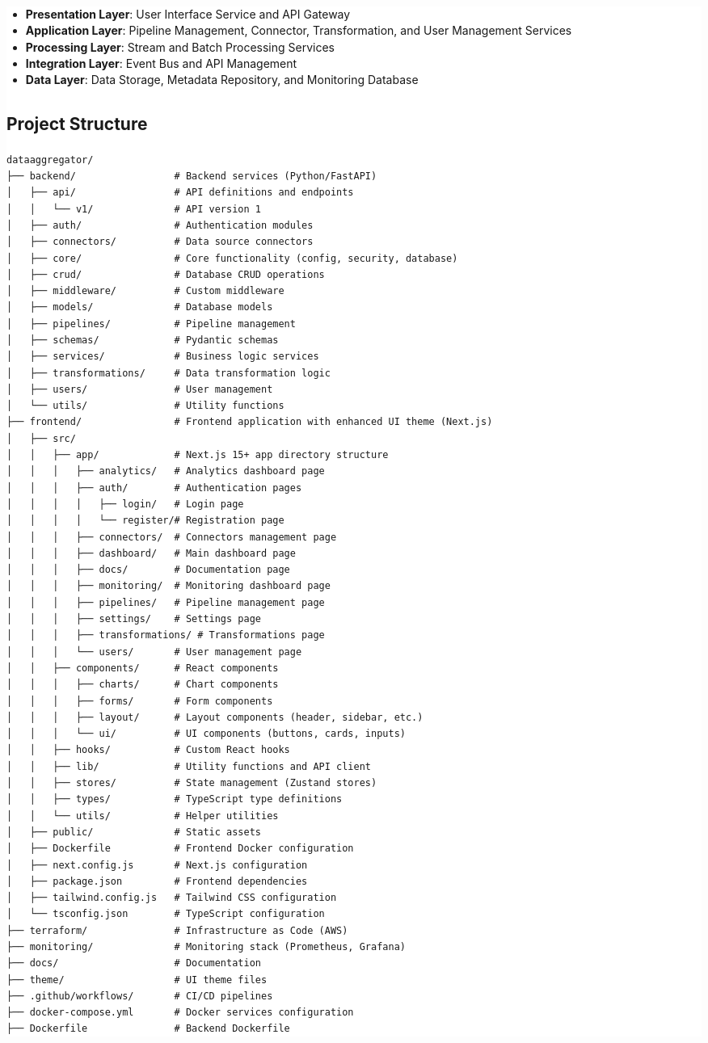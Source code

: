 - **Presentation Layer**: User Interface Service and API Gateway
- **Application Layer**: Pipeline Management, Connector, Transformation, and User Management Services
- **Processing Layer**: Stream and Batch Processing Services
- **Integration Layer**: Event Bus and API Management
- **Data Layer**: Data Storage, Metadata Repository, and Monitoring Database

## Project Structure

```
dataaggregator/
├── backend/                 # Backend services (Python/FastAPI)
│   ├── api/                 # API definitions and endpoints
│   │   └── v1/              # API version 1
│   ├── auth/                # Authentication modules
│   ├── connectors/          # Data source connectors
│   ├── core/                # Core functionality (config, security, database)
│   ├── crud/                # Database CRUD operations
│   ├── middleware/          # Custom middleware
│   ├── models/              # Database models
│   ├── pipelines/           # Pipeline management
│   ├── schemas/             # Pydantic schemas
│   ├── services/            # Business logic services
│   ├── transformations/     # Data transformation logic
│   ├── users/               # User management
│   └── utils/               # Utility functions
├── frontend/                # Frontend application with enhanced UI theme (Next.js)
│   ├── src/
│   │   ├── app/             # Next.js 15+ app directory structure
│   │   │   ├── analytics/   # Analytics dashboard page
│   │   │   ├── auth/        # Authentication pages
│   │   │   │   ├── login/   # Login page
│   │   │   │   └── register/# Registration page
│   │   │   ├── connectors/  # Connectors management page
│   │   │   ├── dashboard/   # Main dashboard page
│   │   │   ├── docs/        # Documentation page
│   │   │   ├── monitoring/  # Monitoring dashboard page
│   │   │   ├── pipelines/   # Pipeline management page
│   │   │   ├── settings/    # Settings page
│   │   │   ├── transformations/ # Transformations page
│   │   │   └── users/       # User management page
│   │   ├── components/      # React components
│   │   │   ├── charts/      # Chart components
│   │   │   ├── forms/       # Form components
│   │   │   ├── layout/      # Layout components (header, sidebar, etc.)
│   │   │   └── ui/          # UI components (buttons, cards, inputs)
│   │   ├── hooks/           # Custom React hooks
│   │   ├── lib/             # Utility functions and API client
│   │   ├── stores/          # State management (Zustand stores)
│   │   ├── types/           # TypeScript type definitions
│   │   └── utils/           # Helper utilities
│   ├── public/              # Static assets
│   ├── Dockerfile           # Frontend Docker configuration
│   ├── next.config.js       # Next.js configuration
│   ├── package.json         # Frontend dependencies
│   ├── tailwind.config.js   # Tailwind CSS configuration
│   └── tsconfig.json        # TypeScript configuration
├── terraform/               # Infrastructure as Code (AWS)
├── monitoring/              # Monitoring stack (Prometheus, Grafana)
├── docs/                    # Documentation
├── theme/                   # UI theme files
├── .github/workflows/       # CI/CD pipelines
├── docker-compose.yml       # Docker services configuration
├── Dockerfile               # Backend Dockerfile
```